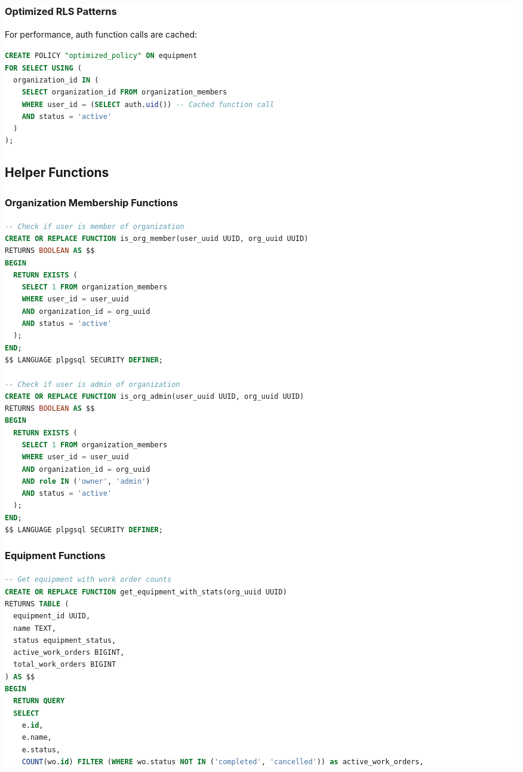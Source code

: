 ### Optimized RLS Patterns
For performance, auth function calls are cached:
```sql
CREATE POLICY "optimized_policy" ON equipment
FOR SELECT USING (
  organization_id IN (
    SELECT organization_id FROM organization_members 
    WHERE user_id = (SELECT auth.uid()) -- Cached function call
    AND status = 'active'
  )
);
```

## Helper Functions

### Organization Membership Functions
```sql
-- Check if user is member of organization
CREATE OR REPLACE FUNCTION is_org_member(user_uuid UUID, org_uuid UUID)
RETURNS BOOLEAN AS $$
BEGIN
  RETURN EXISTS (
    SELECT 1 FROM organization_members
    WHERE user_id = user_uuid 
    AND organization_id = org_uuid 
    AND status = 'active'
  );
END;
$$ LANGUAGE plpgsql SECURITY DEFINER;

-- Check if user is admin of organization
CREATE OR REPLACE FUNCTION is_org_admin(user_uuid UUID, org_uuid UUID)
RETURNS BOOLEAN AS $$
BEGIN
  RETURN EXISTS (
    SELECT 1 FROM organization_members
    WHERE user_id = user_uuid 
    AND organization_id = org_uuid 
    AND role IN ('owner', 'admin')
    AND status = 'active'
  );
END;
$$ LANGUAGE plpgsql SECURITY DEFINER;
```

### Equipment Functions
```sql
-- Get equipment with work order counts
CREATE OR REPLACE FUNCTION get_equipment_with_stats(org_uuid UUID)
RETURNS TABLE (
  equipment_id UUID,
  name TEXT,
  status equipment_status,
  active_work_orders BIGINT,
  total_work_orders BIGINT
) AS $$
BEGIN
  RETURN QUERY
  SELECT 
    e.id,
    e.name,
    e.status,
    COUNT(wo.id) FILTER (WHERE wo.status NOT IN ('completed', 'cancelled')) as active_work_orders,
```
